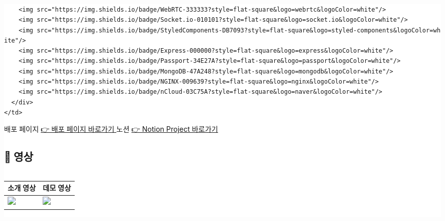         <img src="https://img.shields.io/badge/WebRTC-333333?style=flat-square&logo=webrtc&logoColor=white"/>
        <img src="https://img.shields.io/badge/Socket.io-010101?style=flat-square&logo=socket.io&logoColor=white"/>
        <img src="https://img.shields.io/badge/StyledComponents-DB7093?style=flat-square&logo=styled-components&logoColor=white"/>
        <img src="https://img.shields.io/badge/Express-000000?style=flat-square&logo=express&logoColor=white"/>
        <img src="https://img.shields.io/badge/Passport-34E27A?style=flat-square&logo=passport&logoColor=white"/>
        <img src="https://img.shields.io/badge/MongoDB-47A248?style=flat-square&logo=mongodb&logoColor=white"/>
        <img src="https://img.shields.io/badge/NGINX-009639?style=flat-square&logo=nginx&logoColor=white"/>
        <img src="https://img.shields.io/badge/nCloud-03C75A?style=flat-square&logo=naver&logoColor=white"/>
      </div>
    </td>
  </tr>
  <tr>
    <td>배포 페이지</td>
    <td>
      <a href="https://sooltreaming.kro.kr/">
        👉 배포 페이지 바로가기
      </a>
    </td>
  </tr>
  <tr>
    <td>노션</td>
    <td>
      <a href="https://colossal-playroom-b51.notion.site/Sooltreaming-beefac80018d40bb988832b34d1421c4">
        👉 Notion Project 바로가기
      </a>
    </td>
  </tr>
<table>

<br/>

## 🎥 영상

<table align="center">
<thead>
  <tr>
    <th align="center">소개 영상</th>
    <th align="center">데모 영상</th>
  </tr>
  </thead>
  <tbody>
  <tr>
    <td>
      <a href="https://www.youtube.com/watch?v=PennB8hPE0M">
        <img src="https://user-images.githubusercontent.com/55688122/144752891-a069ea88-a8ee-4621-9a48-ba24a2feedae.png" width=400/>
      </a>
    </td>
    <td>
      <a href="https://youtu.be/VhBo6ukazes">
        <img src="https://user-images.githubusercontent.com/55688122/144752893-6be27be7-aa4e-4757-9755-6514748cee04.png" width=400/>
      </a>
    </td>
  </tr>
  </tbody>
<table>
